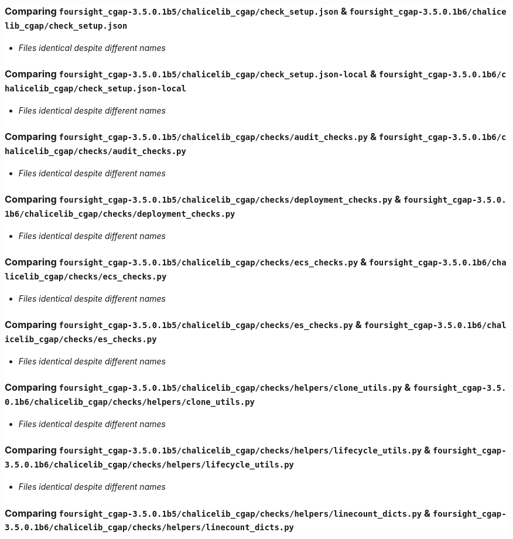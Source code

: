 ### Comparing `foursight_cgap-3.5.0.1b5/chalicelib_cgap/check_setup.json` & `foursight_cgap-3.5.0.1b6/chalicelib_cgap/check_setup.json`

 * *Files identical despite different names*

### Comparing `foursight_cgap-3.5.0.1b5/chalicelib_cgap/check_setup.json-local` & `foursight_cgap-3.5.0.1b6/chalicelib_cgap/check_setup.json-local`

 * *Files identical despite different names*

### Comparing `foursight_cgap-3.5.0.1b5/chalicelib_cgap/checks/audit_checks.py` & `foursight_cgap-3.5.0.1b6/chalicelib_cgap/checks/audit_checks.py`

 * *Files identical despite different names*

### Comparing `foursight_cgap-3.5.0.1b5/chalicelib_cgap/checks/deployment_checks.py` & `foursight_cgap-3.5.0.1b6/chalicelib_cgap/checks/deployment_checks.py`

 * *Files identical despite different names*

### Comparing `foursight_cgap-3.5.0.1b5/chalicelib_cgap/checks/ecs_checks.py` & `foursight_cgap-3.5.0.1b6/chalicelib_cgap/checks/ecs_checks.py`

 * *Files identical despite different names*

### Comparing `foursight_cgap-3.5.0.1b5/chalicelib_cgap/checks/es_checks.py` & `foursight_cgap-3.5.0.1b6/chalicelib_cgap/checks/es_checks.py`

 * *Files identical despite different names*

### Comparing `foursight_cgap-3.5.0.1b5/chalicelib_cgap/checks/helpers/clone_utils.py` & `foursight_cgap-3.5.0.1b6/chalicelib_cgap/checks/helpers/clone_utils.py`

 * *Files identical despite different names*

### Comparing `foursight_cgap-3.5.0.1b5/chalicelib_cgap/checks/helpers/lifecycle_utils.py` & `foursight_cgap-3.5.0.1b6/chalicelib_cgap/checks/helpers/lifecycle_utils.py`

 * *Files identical despite different names*

### Comparing `foursight_cgap-3.5.0.1b5/chalicelib_cgap/checks/helpers/linecount_dicts.py` & `foursight_cgap-3.5.0.1b6/chalicelib_cgap/checks/helpers/linecount_dicts.py`
